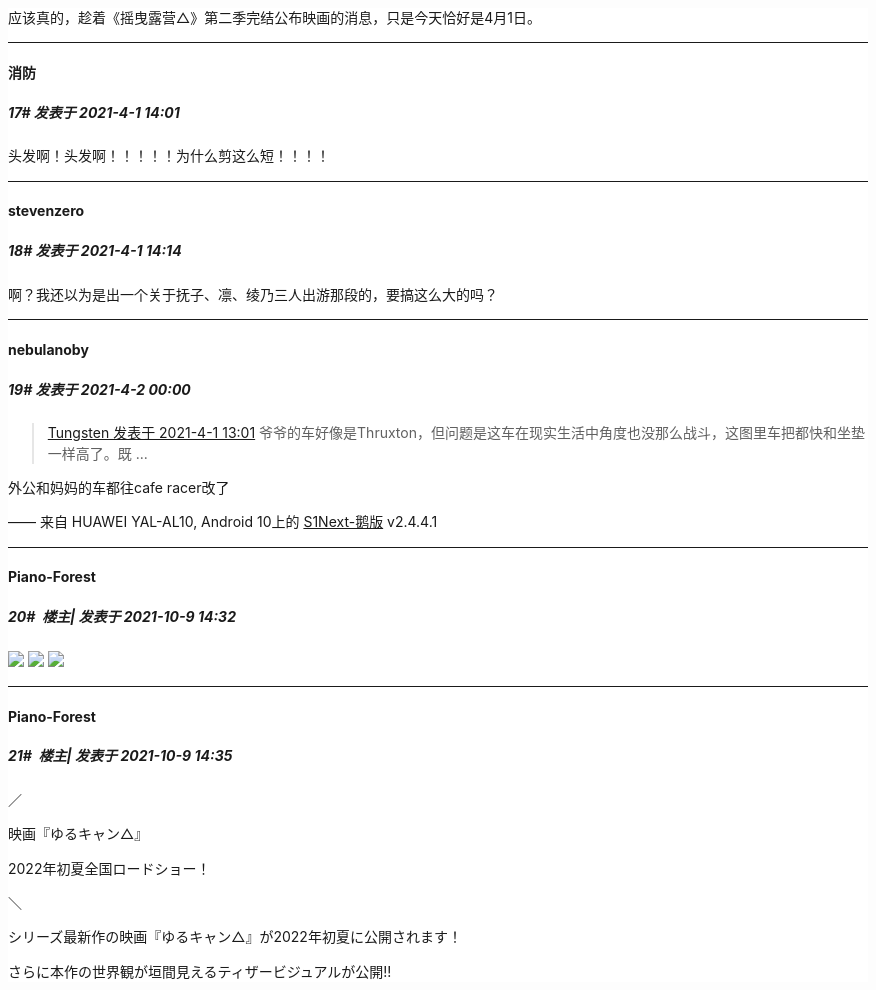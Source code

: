 应该真的，趁着《摇曳露营△》第二季完结公布映画的消息，只是今天恰好是4月1日。

*****

####  消防  
##### 17#       发表于 2021-4-1 14:01

头发啊！头发啊！！！！！为什么剪这么短！！！！

*****

####  stevenzero  
##### 18#       发表于 2021-4-1 14:14

啊？我还以为是出一个关于抚子、凛、绫乃三人出游那段的，要搞这么大的吗？

*****

####  nebulanoby  
##### 19#       发表于 2021-4-2 00:00

<blockquote><a href="httphttps://bbs.saraba1st.com/2b/forum.php?mod=redirect&amp;goto=findpost&amp;pid=50798846&amp;ptid=1996145" target="_blank">Tungsten 发表于 2021-4-1 13:01</a>
爷爷的车好像是Thruxton，但问题是这车在现实生活中角度也没那么战斗，这图里车把都快和坐垫一样高了。既 ...</blockquote>
外公和妈妈的车都往cafe racer改了

—— 来自 HUAWEI YAL-AL10, Android 10上的 [S1Next-鹅版](https://github.com/ykrank/S1-Next/releases) v2.4.4.1

*****

####  Piano-Forest  
##### 20#         楼主| 发表于 2021-10-9 14:32

<img src="https://p.sda1.dev/2/ff393b115df4303a0ba9d36d0e722edf/20211009_142736.jpg" referrerpolicy="no-referrer">
<img src="https://p.sda1.dev/2/da9e7544ae0d78a6632468fc5dff8068/20211009_142741.jpg" referrerpolicy="no-referrer">
<img src="https://p.sda1.dev/2/ee4633dacda1595d5ea1a9b8ccc6a3eb/20211009_142802.jpg" referrerpolicy="no-referrer">

*****

####  Piano-Forest  
##### 21#         楼主| 发表于 2021-10-9 14:35

／

映画『ゆるキャン△』

2022年初夏全国ロードショー！

＼

シリーズ最新作の映画『ゆるキャン△』が2022年初夏に公開されます！

さらに本作の世界観が垣間見えるティザービジュアルが公開!!
